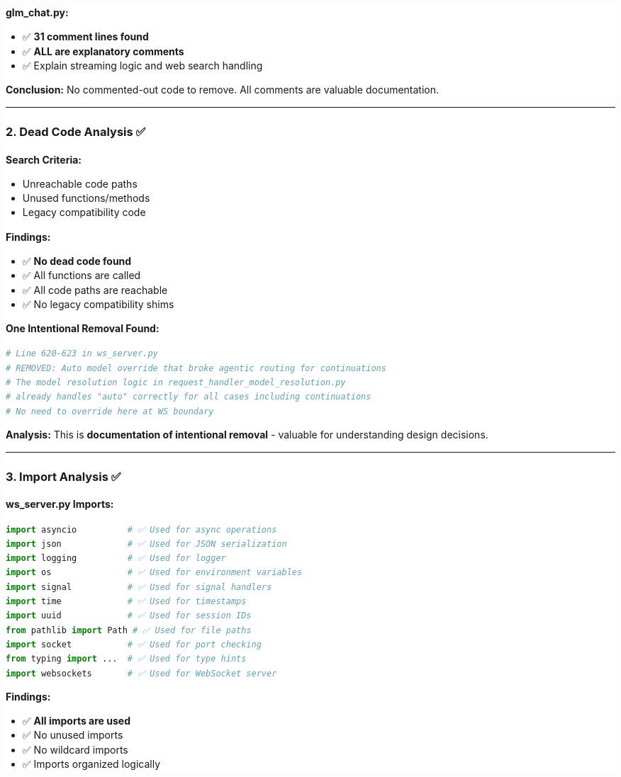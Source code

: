 **glm_chat.py:**
- ✅ **31 comment lines found**
- ✅ **ALL are explanatory comments**
- ✅ Explain streaming logic and web search handling

**Conclusion:** No commented-out code to remove. All comments are valuable documentation.

---

### **2. Dead Code Analysis** ✅

**Search Criteria:**
- Unreachable code paths
- Unused functions/methods
- Legacy compatibility code

**Findings:**
- ✅ **No dead code found**
- ✅ All functions are called
- ✅ All code paths are reachable
- ✅ No legacy compatibility shims

**One Intentional Removal Found:**
```python
# Line 620-623 in ws_server.py
# REMOVED: Auto model override that broke agentic routing for continuations
# The model resolution logic in request_handler_model_resolution.py
# already handles "auto" correctly for all cases including continuations
# No need to override here at WS boundary
```

**Analysis:** This is **documentation of intentional removal** - valuable for understanding design decisions.

---

### **3. Import Analysis** ✅

**ws_server.py Imports:**
```python
import asyncio          # ✅ Used for async operations
import json             # ✅ Used for JSON serialization
import logging          # ✅ Used for logger
import os               # ✅ Used for environment variables
import signal           # ✅ Used for signal handlers
import time             # ✅ Used for timestamps
import uuid             # ✅ Used for session IDs
from pathlib import Path # ✅ Used for file paths
import socket           # ✅ Used for port checking
from typing import ...  # ✅ Used for type hints
import websockets       # ✅ Used for WebSocket server
```

**Findings:**
- ✅ **All imports are used**
- ✅ No unused imports
- ✅ No wildcard imports
- ✅ Imports organized logically
